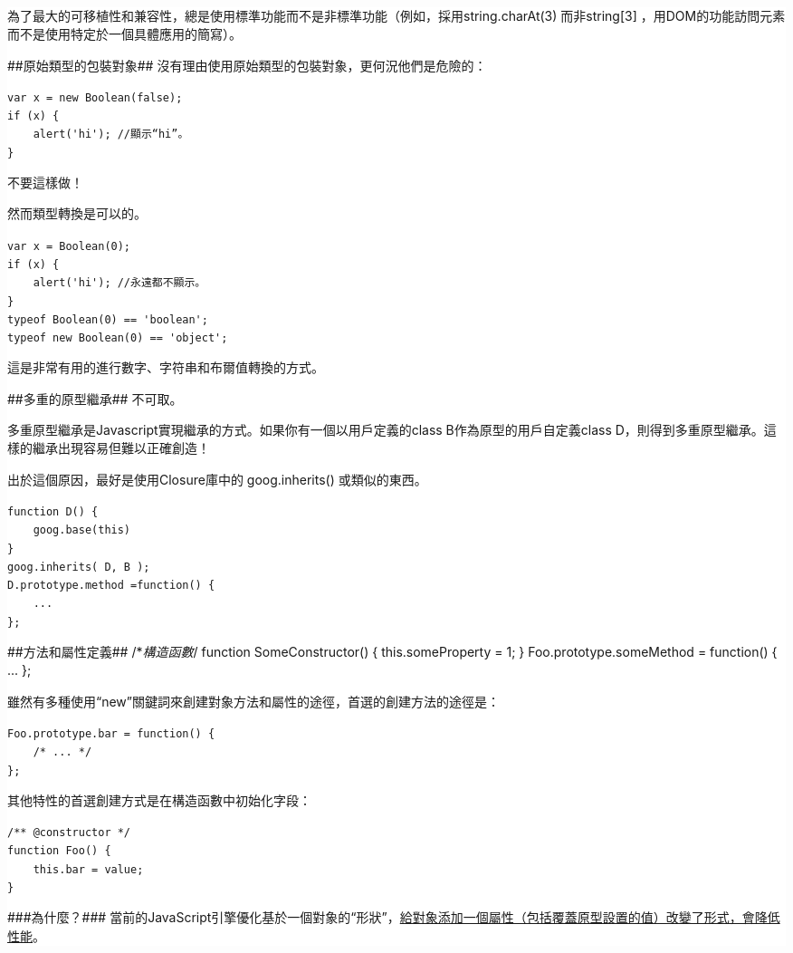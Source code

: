為了最大的可移植性和兼容性，總是使用標準功能而不是非標準功能（例如，採用string.charAt(3) 而非string[3] ，用DOM的功能訪問元素而不是使用特定於一個具體應用的簡寫）。

##原始類型的包裝對象##
沒有理由使用原始類型的包裝對象，更何況他們是危險的：

	var x = new Boolean(false); 
	if (x) { 
	    alert('hi'); //顯示“hi”。
	}

不要這樣做！

然而類型轉換是可以的。

	var x = Boolean(0); 
	if (x) { 
	    alert('hi'); //永遠都不顯示。
	} 
	typeof Boolean(0) == 'boolean'; 
	typeof new Boolean(0) == 'object';

這是非常有用的進行數字、字符串和布爾值轉換的方式。

##多重的原型繼承##
不可取。

多重原型繼承是Javascript實現繼承的方式。如果你有一個以用戶定義的class B作為原型的用戶自定義class D，則得到多重原型繼承。這樣的繼承出現容易但難以正確創造！

出於這個原因，最好是使用Closure庫中的 goog.inherits() 或類似的東西。

	function D() { 
    	goog.base(this) 
	} 
	goog.inherits( D, B ); 
	D.prototype.method =function() { 
	    ... 
	};

##方法和屬性定義##
 	/**構造函數*/ function SomeConstructor() { this.someProperty = 1; } Foo.prototype.someMethod = function() { ... };
 
雖然有多種使用“new”關鍵詞來創建對象方法和屬性的途徑，首選的創建方法的途徑是：

	Foo.prototype.bar = function() { 
    	/* ... */ 
	};

其他特性的首選創建方式是在構造函數中初始化字段：

	/** @constructor */ 
	function Foo() { 
	    this.bar = value; 
	}

###為什麼？###
當前的JavaScript引擎優化基於一個對象的“形狀”，[給對象添加一個屬性（包括覆蓋原型設置的值）改變了形式，會降低性能](https://developers.google.com/v8/design#prop_access)。
